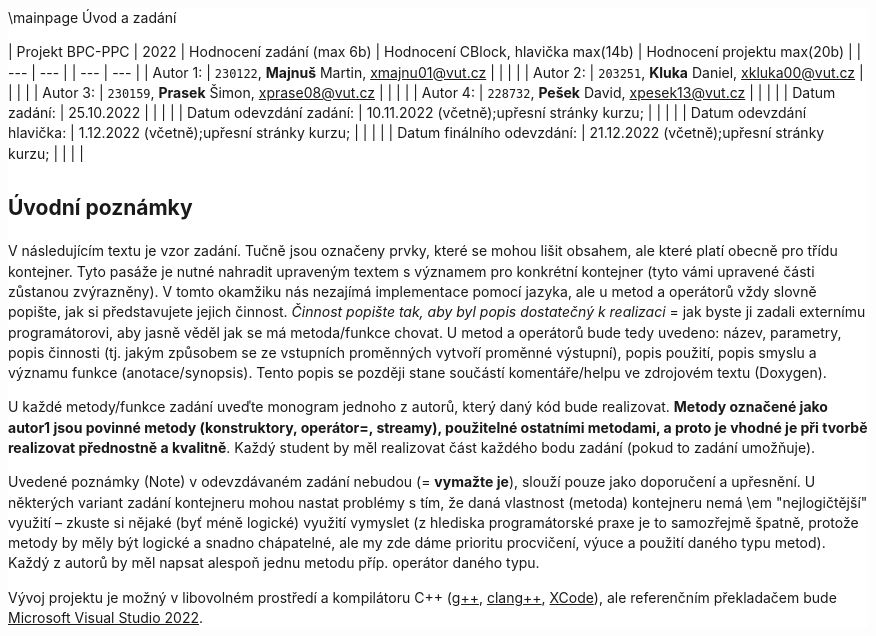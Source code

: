 \mainpage Úvod a zadání

| Projekt BPC-PPC				| 2022															| Hodnocení zadání (max 6b)	| Hodnocení CBlock, hlavička max(14b)	| Hodnocení projektu max(20b)	|
| ---							| ---															|							| ---									| ---							|
| Autor 1:						| `230122`, __Majnuš__ Martin, xmajnu01@vut.cz					|							|										|								|
| Autor 2:						| `203251`, __Kluka__ Daniel, xkluka00@vut.cz					|							|										|								|
| Autor 3:						| `230159`, __Prasek__ Šimon, xprase08@vut.cz					|							|										|								|
| Autor 4:						| `228732`, __Pešek__ David, xpesek13@vut.cz					|							|										|								|
| Datum zadání:					| 25.10.2022													|							|										|								|
| Datum odevzdání zadání:		| 10.11.2022 (včetně);upřesní stránky kurzu;					|							|										|								|
| Datum odevzdání hlavička:		|  1.12.2022 (včetně);upřesní stránky kurzu;					|							|										|								|
| Datum finálního odevzdání:	| 21.12.2022 (včetně);upřesní stránky kurzu;					|							|										|								|


## Úvodní poznámky


V následujícím textu je vzor zadání.
Tučně jsou označeny prvky, které se mohou lišit obsahem, ale které platí obecně pro třídu kontejner.
Tyto pasáže je nutné nahradit upraveným textem s významem pro konkrétní kontejner (tyto vámi upravené části zůstanou zvýrazněny).
V tomto okamžiku nás nezajímá implementace pomocí jazyka, ale u metod a operátorů vždy slovně popište, 
jak si představujete jejich činnost. _Činnost popište tak, aby byl popis dostatečný k realizaci_ = jak byste ji zadali externímu programátorovi, aby jasně věděl jak se má metoda/funkce chovat. 
U metod a operátorů bude tedy uvedeno: název, parametry, popis činnosti (tj. jakým způsobem se ze vstupních proměnných vytvoří proměnné výstupní), popis použití, popis smyslu a významu funkce (anotace/synopsis). 
Tento popis se později stane součástí komentáře/helpu ve zdrojovém textu (Doxygen).

U každé metody/funkce zadání uveďte monogram jednoho z autorů, který daný kód bude realizovat. __Metody označené jako autor1
jsou povinné metody (konstruktory, operátor=, streamy), použitelné ostatními metodami, a proto je vhodné je při tvorbě realizovat přednostně a kvalitně__. Každý student by měl realizovat část každého bodu zadání (pokud to zadání umožňuje).

Uvedené poznámky (Note) v odevzdávaném zadání nebudou (= __vymažte je__), slouží pouze jako doporučení a upřesnění.
U některých variant zadání kontejneru mohou nastat problémy s tím, že daná vlastnost (metoda) kontejneru nemá \em "nejlogičtější" využití – zkuste si nějaké (byť méně logické) využití vymyslet 
(z hlediska programátorské praxe je to samozřejmě špatně, protože metody by měly být logické a snadno chápatelné, ale my zde dáme prioritu procvičení, výuce a použití daného typu metod). 
Každý z autorů by měl napsat alespoň jednu metodu příp. operátor daného typu.

Vývoj projektu je možný v libovolném prostředí a kompilátoru C++ ([g++](http://gcc.gnu.org/), [clang++](http://clang.llvm.org/), [XCode](https://developer.apple.com/xcode/download/)), 
ale referenčním překladačem bude [Microsoft Visual Studio 2022](http://www.visualstudio.com/).
